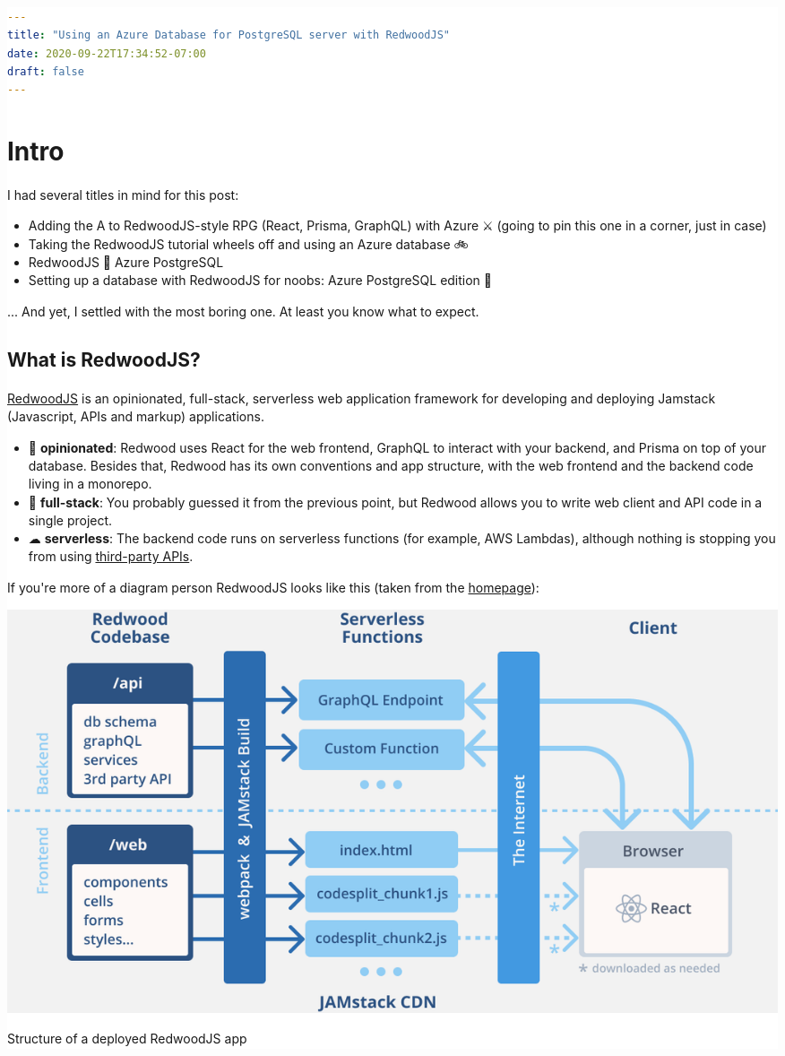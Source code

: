 ```yaml
---
title: "Using an Azure Database for PostgreSQL server with RedwoodJS"
date: 2020-09-22T17:34:52-07:00
draft: false
---
```


# Intro

I had several titles in mind for this post:
- Adding the A to RedwoodJS-style RPG (React, Prisma, GraphQL) with Azure ⚔️ (going to pin this one in a corner, just in case)
- Taking the RedwoodJS tutorial wheels off and using an Azure database 🚲
- RedwoodJS 🤝 Azure PostgreSQL
- Setting up a database with RedwoodJS for noobs: Azure PostgreSQL edition 🐤

... And yet, I settled with the most boring one. At least you know what to expect.


## What is RedwoodJS?

[RedwoodJS](https://redwoodjs.com/) is an opinionated, full-stack, serverless web application framework for developing and deploying Jamstack (Javascript, APIs and markup) applications.

- 💬 **opinionated**: Redwood uses React for the web frontend, GraphQL to interact with your backend, and Prisma on top of your database. Besides that, Redwood has its own conventions and app structure, with the web frontend and the backend code living in a monorepo.
- 🥞 **full-stack**: You probably guessed it from the previous point, but Redwood allows you to write web client and API code in a single project. 
- ☁ **serverless**: The backend code runs on serverless functions (for example, AWS Lambdas), although nothing is stopping you from using [third-party APIs](https://redwoodjs.com/cookbook/using-a-third-party-api).

If you're more of a diagram person RedwoodJS looks like this (taken from the [homepage](https://redwoodjs.com/)):

![Structure of a deployed RedwoodJS app, with frontend and backend separation](/redwood-azure-postgresql/images/rw_structure_bgnd.png "Structure of a deployed RedwoodJS app")
<figcaption>Structure of a deployed RedwoodJS app</figcaption>
